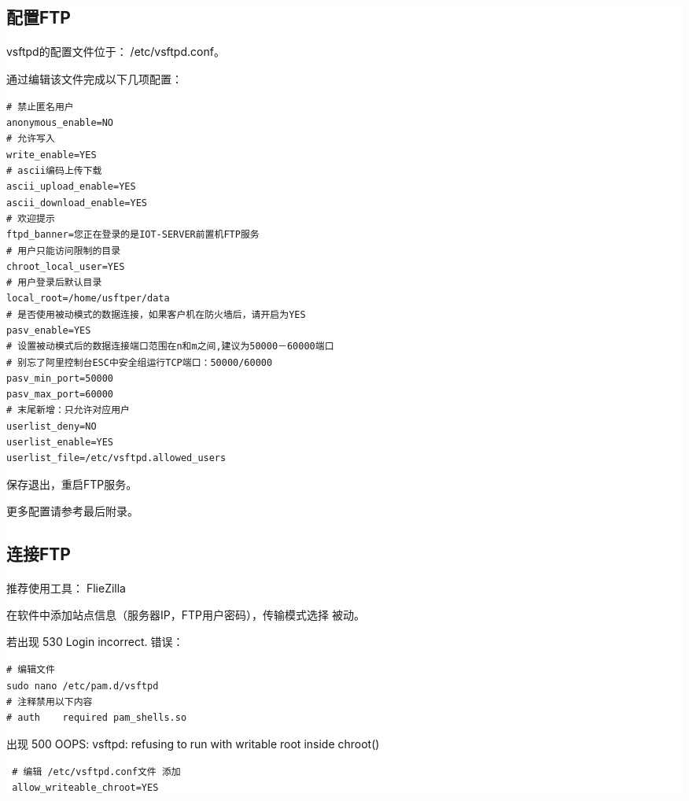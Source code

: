 ## 配置FTP

vsftpd的配置文件位于： /etc/vsftpd.conf。

通过编辑该文件完成以下几项配置：

```
# 禁止匿名用户
anonymous_enable=NO
# 允许写入
write_enable=YES
# ascii编码上传下载
ascii_upload_enable=YES
ascii_download_enable=YES
# 欢迎提示
ftpd_banner=您正在登录的是IOT-SERVER前置机FTP服务
# 用户只能访问限制的目录
chroot_local_user=YES
# 用户登录后默认目录
local_root=/home/usftper/data
# 是否使用被动模式的数据连接，如果客户机在防火墙后，请开启为YES
pasv_enable=YES
# 设置被动模式后的数据连接端口范围在n和m之间,建议为50000－60000端口
# 别忘了阿里控制台ESC中安全组运行TCP端口：50000/60000
pasv_min_port=50000
pasv_max_port=60000
# 末尾新增：只允许对应用户
userlist_deny=NO
userlist_enable=YES
userlist_file=/etc/vsftpd.allowed_users
```

保存退出，重启FTP服务。

更多配置请参考最后附录。

## 连接FTP

推荐使用工具： FlieZilla

在软件中添加站点信息（服务器IP，FTP用户密码），传输模式选择 被动。

若出现 530 Login incorrect. 错误：

```
# 编辑文件
sudo nano /etc/pam.d/vsftpd
# 注释禁用以下内容
# auth    required pam_shells.so
```
出现 500 OOPS: vsftpd: refusing to run with writable root inside chroot()

``` 
 # 编辑 /etc/vsftpd.conf文件 添加
 allow_writeable_chroot=YES
```
